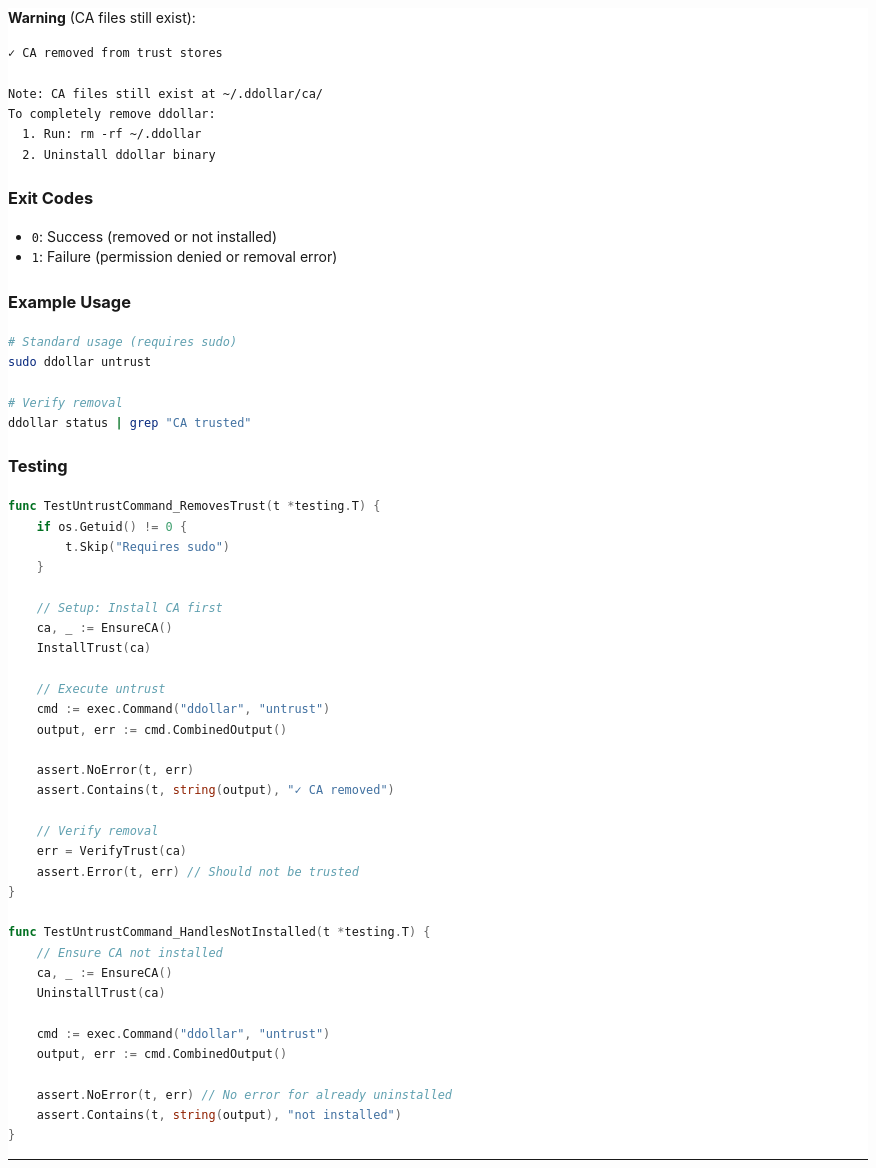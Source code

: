 **Warning** (CA files still exist):
```
✓ CA removed from trust stores

Note: CA files still exist at ~/.ddollar/ca/
To completely remove ddollar:
  1. Run: rm -rf ~/.ddollar
  2. Uninstall ddollar binary
```

### Exit Codes

- `0`: Success (removed or not installed)
- `1`: Failure (permission denied or removal error)

### Example Usage

```bash
# Standard usage (requires sudo)
sudo ddollar untrust

# Verify removal
ddollar status | grep "CA trusted"
```

### Testing

```go
func TestUntrustCommand_RemovesTrust(t *testing.T) {
    if os.Getuid() != 0 {
        t.Skip("Requires sudo")
    }

    // Setup: Install CA first
    ca, _ := EnsureCA()
    InstallTrust(ca)

    // Execute untrust
    cmd := exec.Command("ddollar", "untrust")
    output, err := cmd.CombinedOutput()

    assert.NoError(t, err)
    assert.Contains(t, string(output), "✓ CA removed")

    // Verify removal
    err = VerifyTrust(ca)
    assert.Error(t, err) // Should not be trusted
}

func TestUntrustCommand_HandlesNotInstalled(t *testing.T) {
    // Ensure CA not installed
    ca, _ := EnsureCA()
    UninstallTrust(ca)

    cmd := exec.Command("ddollar", "untrust")
    output, err := cmd.CombinedOutput()

    assert.NoError(t, err) // No error for already uninstalled
    assert.Contains(t, string(output), "not installed")
}
```

---